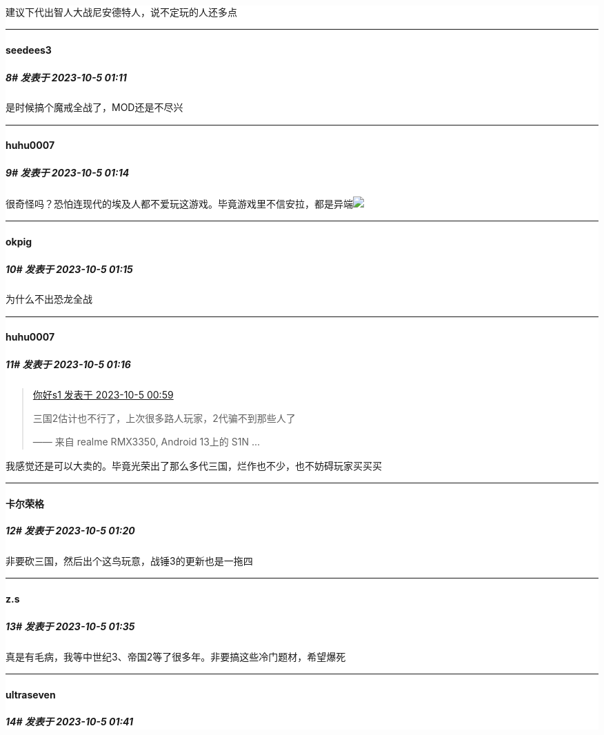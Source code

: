 建议下代出智人大战尼安德特人，说不定玩的人还多点

*****

####  seedees3  
##### 8#       发表于 2023-10-5 01:11

是时候搞个魔戒全战了，MOD还是不尽兴

*****

####  huhu0007  
##### 9#       发表于 2023-10-5 01:14

很奇怪吗？恐怕连现代的埃及人都不爱玩这游戏。毕竟游戏里不信安拉，都是异端<img src="https://static.saraba1st.com/image/smiley/face2017/037.png" referrerpolicy="no-referrer">

*****

####  okpig  
##### 10#       发表于 2023-10-5 01:15

为什么不出恐龙全战

*****

####  huhu0007  
##### 11#       发表于 2023-10-5 01:16

<blockquote><a href="httphttps://bbs.saraba1st.com/2b/forum.php?mod=redirect&amp;goto=findpost&amp;pid=62617594&amp;ptid=2155520" target="_blank">你好s1 发表于 2023-10-5 00:59</a>

三国2估计也不行了，上次很多路人玩家，2代骗不到那些人了

—— 来自 realme RMX3350, Android 13上的 S1N ...</blockquote>
我感觉还是可以大卖的。毕竟光荣出了那么多代三国，烂作也不少，也不妨碍玩家买买买

*****

####  卡尔荣格  
##### 12#       发表于 2023-10-5 01:20

非要砍三国，然后出个这鸟玩意，战锤3的更新也是一拖四

*****

####  z.s  
##### 13#       发表于 2023-10-5 01:35

真是有毛病，我等中世纪3、帝国2等了很多年。非要搞这些冷门题材，希望爆死

*****

####  ultraseven  
##### 14#       发表于 2023-10-5 01:41
